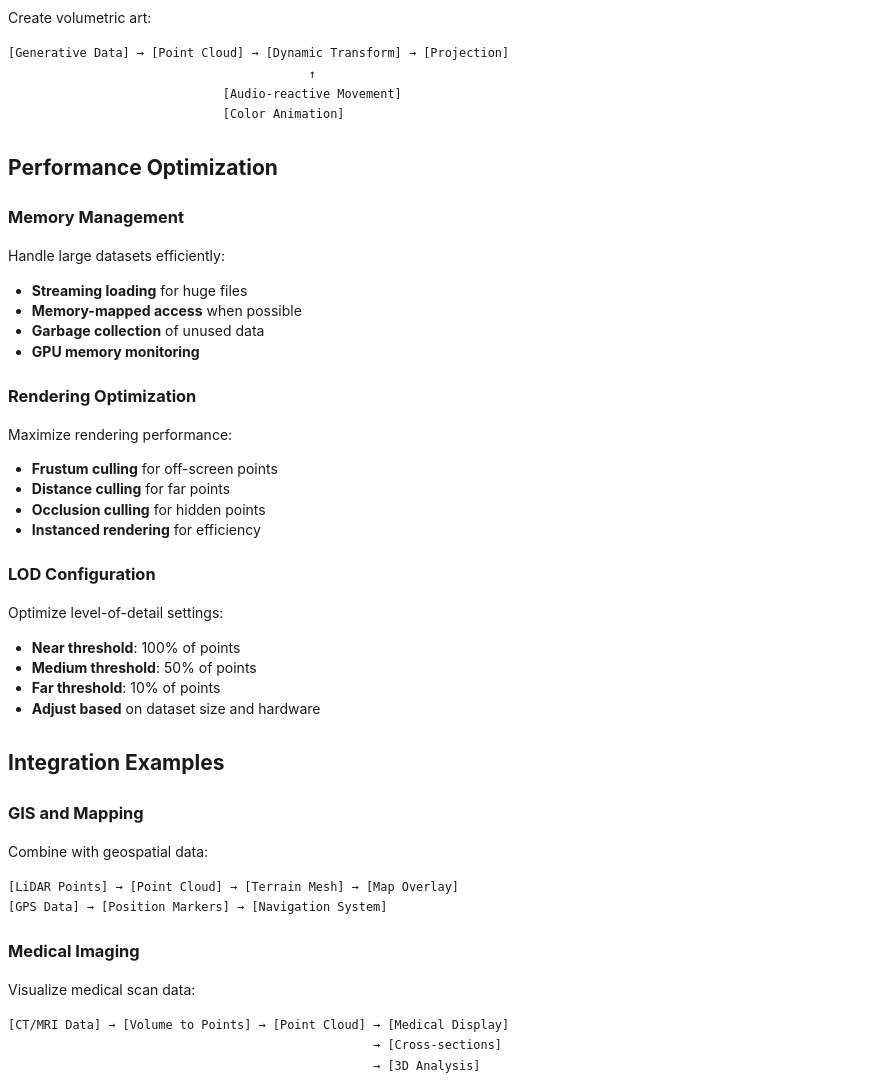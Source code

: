 Create volumetric art:

```
[Generative Data] → [Point Cloud] → [Dynamic Transform] → [Projection]
                                          ↑
                              [Audio-reactive Movement]
                              [Color Animation]
```

## Performance Optimization

### Memory Management

Handle large datasets efficiently:
- **Streaming loading** for huge files
- **Memory-mapped access** when possible
- **Garbage collection** of unused data
- **GPU memory monitoring**

### Rendering Optimization

Maximize rendering performance:
- **Frustum culling** for off-screen points
- **Distance culling** for far points  
- **Occlusion culling** for hidden points
- **Instanced rendering** for efficiency

### LOD Configuration

Optimize level-of-detail settings:
- **Near threshold**: 100% of points
- **Medium threshold**: 50% of points
- **Far threshold**: 10% of points
- **Adjust based** on dataset size and hardware

## Integration Examples

### GIS and Mapping

Combine with geospatial data:

```
[LiDAR Points] → [Point Cloud] → [Terrain Mesh] → [Map Overlay]
[GPS Data] → [Position Markers] → [Navigation System]
```

### Medical Imaging

Visualize medical scan data:

```
[CT/MRI Data] → [Volume to Points] → [Point Cloud] → [Medical Display]
                                                   → [Cross-sections]
                                                   → [3D Analysis]
```
